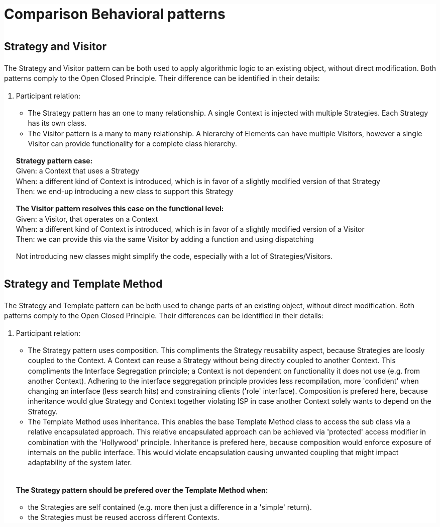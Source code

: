 # Comparison Behavioral patterns

## Strategy and Visitor
The Strategy and Visitor pattern can be both used to apply algorithmic logic to an existing object, without direct modification. Both patterns comply to the Open Closed Principle. Their difference can be identified in their details:
1. Participant relation:
    - The Strategy pattern has an one to many relationship. A single Context is injected with multiple Strategies. Each Strategy has its own class.
    - The Visitor pattern is a many to many relationship. A hierarchy of Elements can have multiple Visitors, however a single Visitor can provide functionality for a complete class hierarchy.
    
    **Strategy pattern case:** <br/>
    Given: a Context that uses a Strategy <br/>
    When: a different kind of Context is introduced, which is in favor of a slightly modified version of that Strategy <br/>
    Then: we end-up introducing a new class to support this Strategy <br/>

    **The Visitor pattern resolves this case on the functional level:** <br/>
    Given: a Visitor, that operates on a Context <br/>
    When: a different kind of Context is introduced, which is in favor of a slightly modified version of a Visitor <br/>
    Then: we can provide this via the same Visitor by adding a function and using dispatching <br/>
    
    Not introducing new classes might simplify the code, especially with a lot of Strategies/Visitors.

## Strategy and Template Method

The Strategy and Template pattern can be both used to change parts of an existing object, without direct modification. Both patterns comply to the Open Closed Principle. Their differences can be identified in their details:
1. Participant relation:
    - The Strategy pattern uses composition. This compliments the Strategy reusability aspect, because Strategies are loosly coupled to the Context. A Context can reuse a Strategy without being directly coupled to another Context. This compliments the Interface Segregation principle; a Context is not dependent on functionality it does not use (e.g. from another Context). Adhering to the interface seggregation principle provides less recompilation, more 'confident' when changing an interface (less search hits) and constraining clients ('role' interface). Composition is prefered here, because inheritance would glue Strategy and Context together violating ISP in case another Context solely wants to depend on the Strategy.
    - The Template Method uses inheritance. This enables the base Template Method class to access the sub class via a relative encapsulated approach. This relative encapsulated approach can be achieved via 'protected' access modifier in combination with the 'Hollywood' principle. Inheritance is prefered here, because composition would enforce exposure of internals on the public interface. This would violate encapsulation causing unwanted coupling that might impact adaptability of the system later.
  
   <br/>
    
   **The Strategy pattern should be prefered over the Template Method when:**
   - the Strategies are self contained (e.g. more then just a difference in a 'simple' return).
   - the Strategies must be reused accross different Contexts.
   